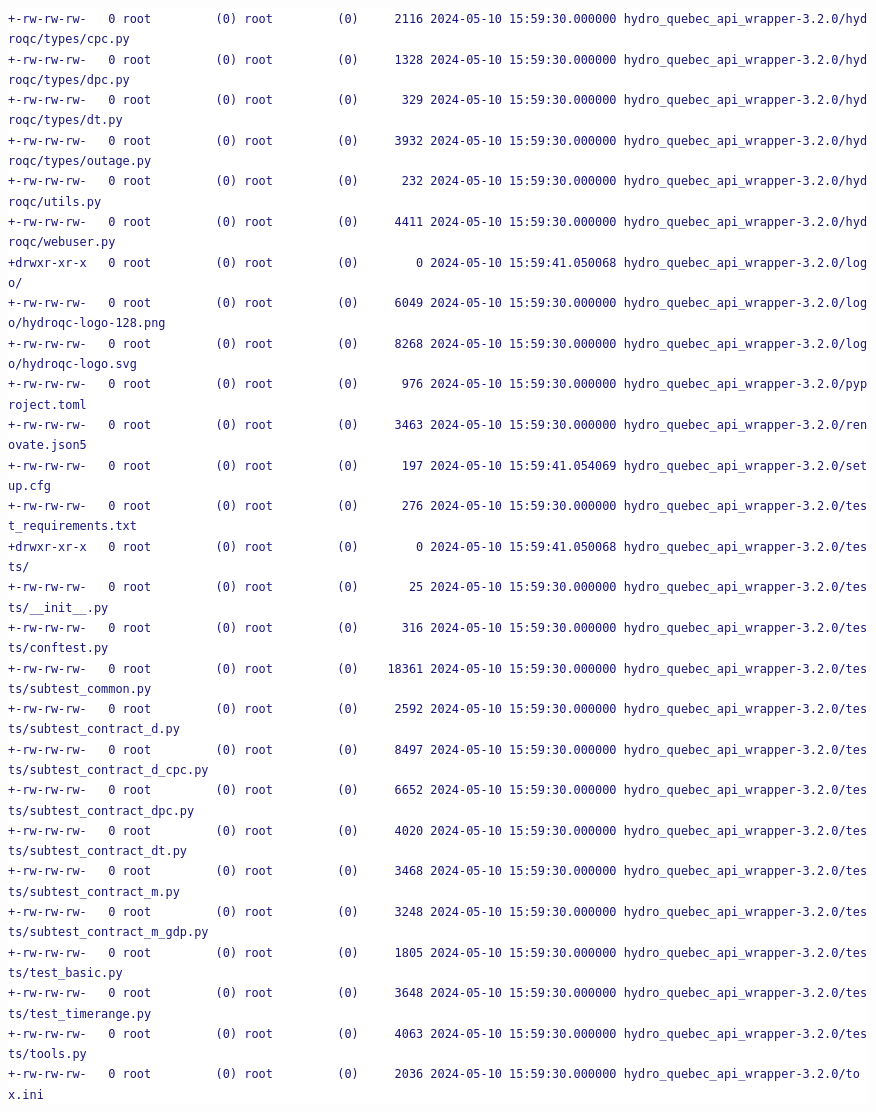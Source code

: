 ```diff
+-rw-rw-rw-   0 root         (0) root         (0)     2116 2024-05-10 15:59:30.000000 hydro_quebec_api_wrapper-3.2.0/hydroqc/types/cpc.py
+-rw-rw-rw-   0 root         (0) root         (0)     1328 2024-05-10 15:59:30.000000 hydro_quebec_api_wrapper-3.2.0/hydroqc/types/dpc.py
+-rw-rw-rw-   0 root         (0) root         (0)      329 2024-05-10 15:59:30.000000 hydro_quebec_api_wrapper-3.2.0/hydroqc/types/dt.py
+-rw-rw-rw-   0 root         (0) root         (0)     3932 2024-05-10 15:59:30.000000 hydro_quebec_api_wrapper-3.2.0/hydroqc/types/outage.py
+-rw-rw-rw-   0 root         (0) root         (0)      232 2024-05-10 15:59:30.000000 hydro_quebec_api_wrapper-3.2.0/hydroqc/utils.py
+-rw-rw-rw-   0 root         (0) root         (0)     4411 2024-05-10 15:59:30.000000 hydro_quebec_api_wrapper-3.2.0/hydroqc/webuser.py
+drwxr-xr-x   0 root         (0) root         (0)        0 2024-05-10 15:59:41.050068 hydro_quebec_api_wrapper-3.2.0/logo/
+-rw-rw-rw-   0 root         (0) root         (0)     6049 2024-05-10 15:59:30.000000 hydro_quebec_api_wrapper-3.2.0/logo/hydroqc-logo-128.png
+-rw-rw-rw-   0 root         (0) root         (0)     8268 2024-05-10 15:59:30.000000 hydro_quebec_api_wrapper-3.2.0/logo/hydroqc-logo.svg
+-rw-rw-rw-   0 root         (0) root         (0)      976 2024-05-10 15:59:30.000000 hydro_quebec_api_wrapper-3.2.0/pyproject.toml
+-rw-rw-rw-   0 root         (0) root         (0)     3463 2024-05-10 15:59:30.000000 hydro_quebec_api_wrapper-3.2.0/renovate.json5
+-rw-rw-rw-   0 root         (0) root         (0)      197 2024-05-10 15:59:41.054069 hydro_quebec_api_wrapper-3.2.0/setup.cfg
+-rw-rw-rw-   0 root         (0) root         (0)      276 2024-05-10 15:59:30.000000 hydro_quebec_api_wrapper-3.2.0/test_requirements.txt
+drwxr-xr-x   0 root         (0) root         (0)        0 2024-05-10 15:59:41.050068 hydro_quebec_api_wrapper-3.2.0/tests/
+-rw-rw-rw-   0 root         (0) root         (0)       25 2024-05-10 15:59:30.000000 hydro_quebec_api_wrapper-3.2.0/tests/__init__.py
+-rw-rw-rw-   0 root         (0) root         (0)      316 2024-05-10 15:59:30.000000 hydro_quebec_api_wrapper-3.2.0/tests/conftest.py
+-rw-rw-rw-   0 root         (0) root         (0)    18361 2024-05-10 15:59:30.000000 hydro_quebec_api_wrapper-3.2.0/tests/subtest_common.py
+-rw-rw-rw-   0 root         (0) root         (0)     2592 2024-05-10 15:59:30.000000 hydro_quebec_api_wrapper-3.2.0/tests/subtest_contract_d.py
+-rw-rw-rw-   0 root         (0) root         (0)     8497 2024-05-10 15:59:30.000000 hydro_quebec_api_wrapper-3.2.0/tests/subtest_contract_d_cpc.py
+-rw-rw-rw-   0 root         (0) root         (0)     6652 2024-05-10 15:59:30.000000 hydro_quebec_api_wrapper-3.2.0/tests/subtest_contract_dpc.py
+-rw-rw-rw-   0 root         (0) root         (0)     4020 2024-05-10 15:59:30.000000 hydro_quebec_api_wrapper-3.2.0/tests/subtest_contract_dt.py
+-rw-rw-rw-   0 root         (0) root         (0)     3468 2024-05-10 15:59:30.000000 hydro_quebec_api_wrapper-3.2.0/tests/subtest_contract_m.py
+-rw-rw-rw-   0 root         (0) root         (0)     3248 2024-05-10 15:59:30.000000 hydro_quebec_api_wrapper-3.2.0/tests/subtest_contract_m_gdp.py
+-rw-rw-rw-   0 root         (0) root         (0)     1805 2024-05-10 15:59:30.000000 hydro_quebec_api_wrapper-3.2.0/tests/test_basic.py
+-rw-rw-rw-   0 root         (0) root         (0)     3648 2024-05-10 15:59:30.000000 hydro_quebec_api_wrapper-3.2.0/tests/test_timerange.py
+-rw-rw-rw-   0 root         (0) root         (0)     4063 2024-05-10 15:59:30.000000 hydro_quebec_api_wrapper-3.2.0/tests/tools.py
+-rw-rw-rw-   0 root         (0) root         (0)     2036 2024-05-10 15:59:30.000000 hydro_quebec_api_wrapper-3.2.0/tox.ini
```
